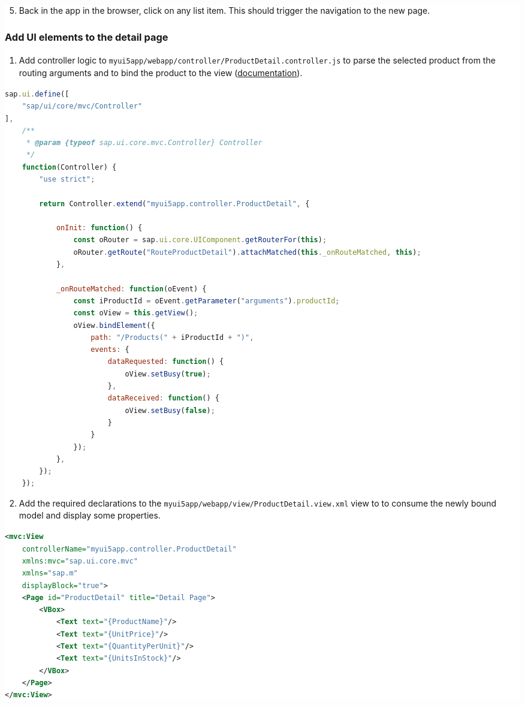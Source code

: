 5. Back in the app in the browser, click on any list item. This should trigger the navigation to the new page.

### Add UI elements to the detail page

1. Add controller logic to `myui5app/webapp/controller/ProductDetail.controller.js` to parse the selected product from the routing arguments and to bind the product to the view ([documentation](https://sapui5.hana.ondemand.com/sdk/#/topic/2366345a94f64ec1a80f9d9ce50a59ef)).

```JavaScript [12-31]
sap.ui.define([
    "sap/ui/core/mvc/Controller"
],
    /**
     * @param {typeof sap.ui.core.mvc.Controller} Controller
     */
    function(Controller) {
        "use strict";

        return Controller.extend("myui5app.controller.ProductDetail", {

            onInit: function() {
                const oRouter = sap.ui.core.UIComponent.getRouterFor(this);
                oRouter.getRoute("RouteProductDetail").attachMatched(this._onRouteMatched, this);
            },

            _onRouteMatched: function(oEvent) {
                const iProductId = oEvent.getParameter("arguments").productId;
                const oView = this.getView();
                oView.bindElement({
                    path: "/Products(" + iProductId + ")",
                    events: {
                        dataRequested: function() {
                            oView.setBusy(true);
                        },
                        dataReceived: function() {
                            oView.setBusy(false);
                        }
                    }
                });
            },
        });
    });
```

2. Add the required declarations to the `myui5app/webapp/view/ProductDetail.view.xml` view to to consume the newly bound model and display some properties.

```XML [6-13]
<mvc:View
    controllerName="myui5app.controller.ProductDetail"
    xmlns:mvc="sap.ui.core.mvc"
    xmlns="sap.m"
    displayBlock="true">
	<Page id="ProductDetail" title="Detail Page">
		<VBox>
			<Text text="{ProductName}"/>
			<Text text="{UnitPrice}"/>
			<Text text="{QuantityPerUnit}"/>
			<Text text="{UnitsInStock}"/>
		</VBox>
	</Page>
</mvc:View>
```
